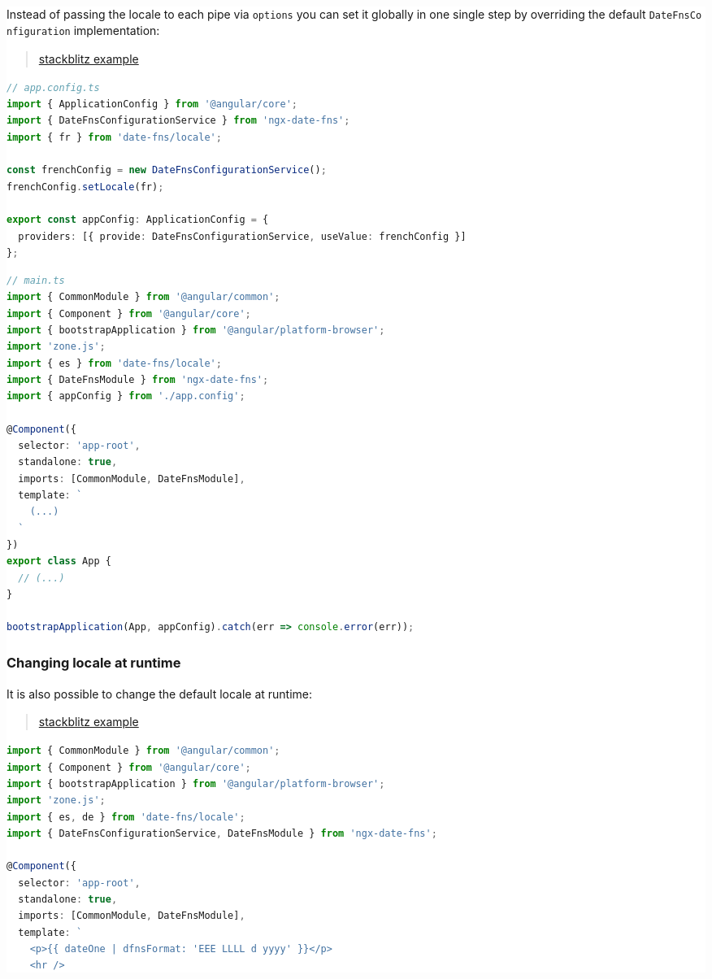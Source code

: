 Instead of passing the locale to each pipe via `options` you can set it globally in one single step by overriding the default `DateFnsConfiguration` implementation:

> [stackblitz example](https://stackblitz.com/edit/stackblitz-starters-za1fa7?file=src%2Fmain.ts)

```typescript
// app.config.ts
import { ApplicationConfig } from '@angular/core';
import { DateFnsConfigurationService } from 'ngx-date-fns';
import { fr } from 'date-fns/locale';

const frenchConfig = new DateFnsConfigurationService();
frenchConfig.setLocale(fr);

export const appConfig: ApplicationConfig = {
  providers: [{ provide: DateFnsConfigurationService, useValue: frenchConfig }]
};
```

```typescript
// main.ts
import { CommonModule } from '@angular/common';
import { Component } from '@angular/core';
import { bootstrapApplication } from '@angular/platform-browser';
import 'zone.js';
import { es } from 'date-fns/locale';
import { DateFnsModule } from 'ngx-date-fns';
import { appConfig } from './app.config';

@Component({
  selector: 'app-root',
  standalone: true,
  imports: [CommonModule, DateFnsModule],
  template: `
    (...)
  `
})
export class App {
  // (...)
}

bootstrapApplication(App, appConfig).catch(err => console.error(err));
```

<a name="locale-runtime" />

### Changing locale at runtime

It is also possible to change the default locale at runtime:

> [stackblitz example](https://stackblitz.com/edit/stackblitz-starters-6rbpwc?file=src%2Fmain.ts)

```typescript
import { CommonModule } from '@angular/common';
import { Component } from '@angular/core';
import { bootstrapApplication } from '@angular/platform-browser';
import 'zone.js';
import { es, de } from 'date-fns/locale';
import { DateFnsConfigurationService, DateFnsModule } from 'ngx-date-fns';

@Component({
  selector: 'app-root',
  standalone: true,
  imports: [CommonModule, DateFnsModule],
  template: `
    <p>{{ dateOne | dfnsFormat: 'EEE LLLL d yyyy' }}</p>
    <hr />
```